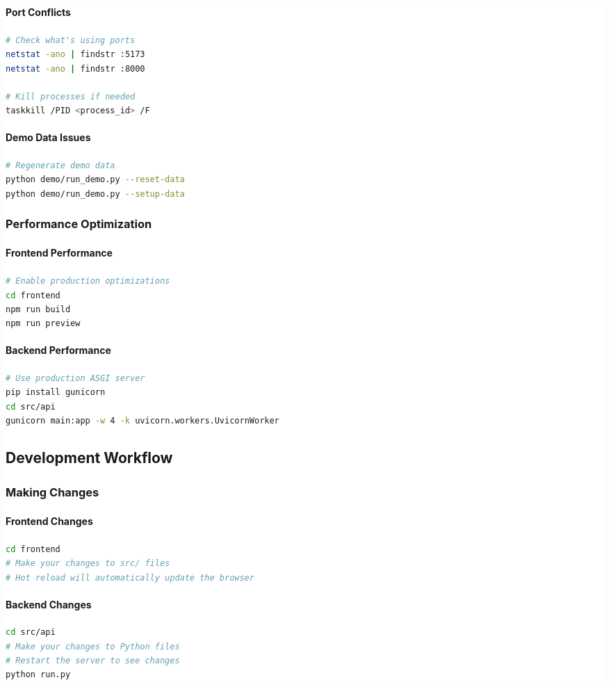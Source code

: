 #### Port Conflicts
```bash
# Check what's using ports
netstat -ano | findstr :5173
netstat -ano | findstr :8000

# Kill processes if needed
taskkill /PID <process_id> /F
```

#### Demo Data Issues
```bash
# Regenerate demo data
python demo/run_demo.py --reset-data
python demo/run_demo.py --setup-data
```

### Performance Optimization

#### Frontend Performance
```bash
# Enable production optimizations
cd frontend
npm run build
npm run preview
```

#### Backend Performance
```bash
# Use production ASGI server
pip install gunicorn
cd src/api
gunicorn main:app -w 4 -k uvicorn.workers.UvicornWorker
```

## Development Workflow

### Making Changes

#### Frontend Changes
```bash
cd frontend
# Make your changes to src/ files
# Hot reload will automatically update the browser
```

#### Backend Changes
```bash
cd src/api
# Make your changes to Python files
# Restart the server to see changes
python run.py
```
